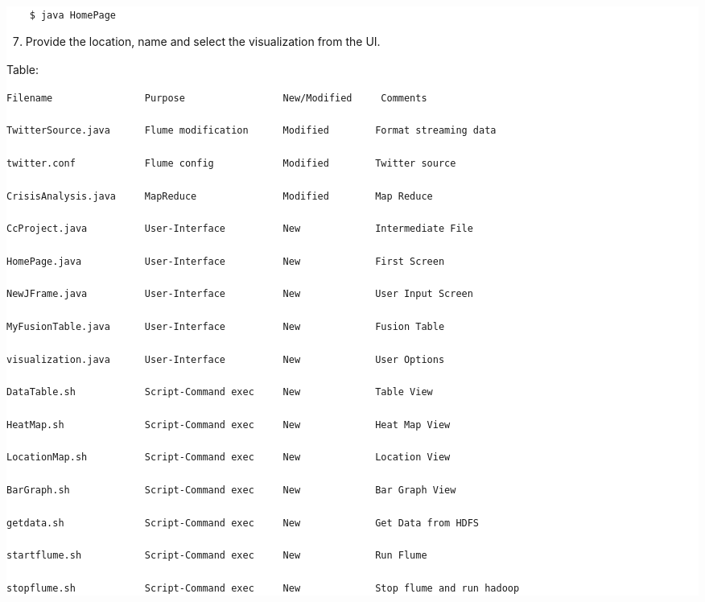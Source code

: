 	    $ java HomePage

7. Provide the location, name and select the visualization from the UI.

Table:

    Filename       		    Purpose 	  	        New/Modified     Comments

    TwitterSource.java    	Flume modification    	Modified        Format streaming data

    twitter.conf		    Flume config	    	Modified	    Twitter source

    CrisisAnalysis.java	    MapReduce		        Modified    	Map Reduce
			
    CcProject.java		    User-Interface	    	New	        	Intermediate File

    HomePage.java		    User-Interface	    	New	        	First Screen

    NewJFrame.java		    User-Interface	    	New	        	User Input Screen
		
    MyFusionTable.java	    User-Interface	    	New	        	Fusion Table

    visualization.java	    User-Interface	    	New	        	User Options

    DataTable.sh		    Script-Command exec	    New	        	Table View 

    HeatMap.sh		        Script-Command exec	    New		        Heat Map View

    LocationMap.sh		    Script-Command exec	    New	        	Location View

    BarGraph.sh		        Script-Command exec 	New	           	Bar Graph View

    getdata.sh		        Script-Command exec 	New	        	Get Data from HDFS

    startflume.sh		    Script-Command exec	    New	        	Run Flume

    stopflume.sh		    Script-Command exec 	New	        	Stop flume and run hadoop